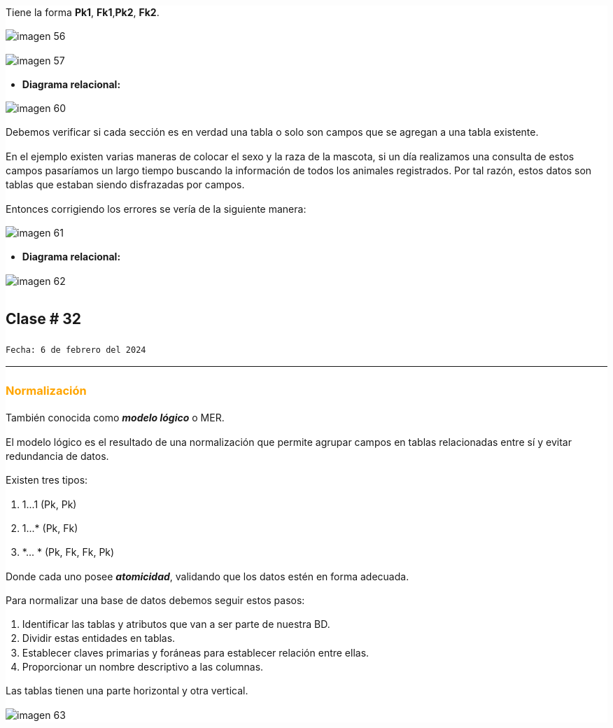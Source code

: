 Tiene la forma **Pk1**, **Fk1**,**Pk2**, **Fk2**.

![imagen 56](56.png)

![imagen 57](57.png)

- **Diagrama relacional:**

![imagen 60](60.png)

Debemos verificar si cada sección es en verdad una tabla o solo son campos que se agregan a una tabla existente.

En el ejemplo existen varias maneras de colocar el sexo y la raza de la mascota, si un día realizamos una consulta de estos campos pasaríamos un largo tiempo buscando la información de todos los animales registrados. Por tal razón, estos datos son tablas que estaban siendo disfrazadas por campos. 

Entonces corrigiendo los errores se vería de la siguiente manera: 

![imagen 61](61.png)

- **Diagrama relacional:**

![imagen 62](62.png)

## Clase # 32
    Fecha: 6 de febrero del 2024
-------
### <span style="color:orange">Normalización</span>

También conocida como ***modelo lógico*** o MER.

El modelo lógico es el resultado de una normalización que permite agrupar campos en tablas relacionadas entre sí y evitar redundancia de datos.

Existen tres tipos:

1. 1...1 (Pk, Pk)

2. 1...* (Pk, Fk)

3. *... * (Pk, Fk, Fk, Pk)

Donde cada uno posee ***atomicidad***, validando que los datos estén en forma adecuada.

Para normalizar una base de datos debemos seguir estos pasos:

1. Identificar las tablas y atributos que van a ser parte de nuestra BD.
2. Dividir estas entidades en tablas.
3. Establecer claves primarias y foráneas para establecer relación entre ellas.
4. Proporcionar un nombre descriptivo a las columnas.

Las tablas tienen una parte horizontal y otra vertical.

![imagen 63](63.png)
